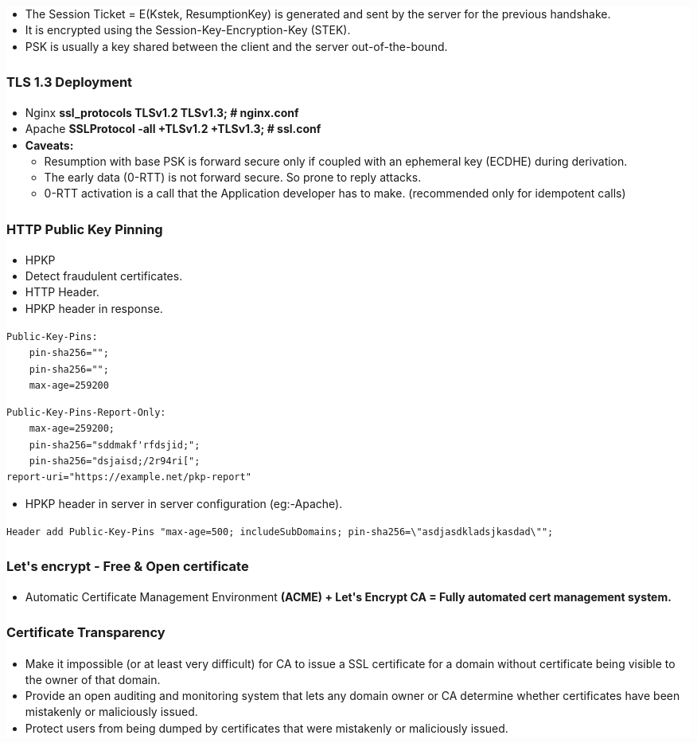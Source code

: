 - The Session Ticket = E(Kstek, ResumptionKey) is generated and sent by the server for the previous
handshake.
- It is encrypted using the Session-Key-Encryption-Key (STEK).
- PSK is usually a key shared between the client and the server out-of-the-bound.

### TLS 1.3 Deployment

- Nginx **ssl_protocols TLSv1.2 TLSv1.3; # nginx.conf**
- Apache **SSLProtocol -all +TLSv1.2 +TLSv1.3; # ssl.conf**
- **Caveats:**
    - Resumption with base PSK is forward secure only if coupled with an ephemeral key (ECDHE) during derivation.
    - The early data (0-RTT) is not forward secure. So prone to reply attacks.
    - 0-RTT activation is a call that the Application developer has to make. (recommended only for idempotent calls)

### HTTP Public Key Pinning

- HPKP
- Detect fraudulent certificates.
- HTTP Header.
- HPKP header in response.

```
Public-Key-Pins:
    pin-sha256="";
    pin-sha256="";
    max-age=259200
```

```
Public-Key-Pins-Report-Only:
    max-age=259200;
    pin-sha256="sddmakf'rfdsjid;";
    pin-sha256="dsjaisd;/2r94ri[";
report-uri="https://example.net/pkp-report"
```

- HPKP header in server in server configuration (eg:-Apache).

```
Header add Public-Key-Pins "max-age=500; includeSubDomains; pin-sha256=\"asdjasdkladsjkasdad\"";
```

### Let's encrypt - Free & Open certificate

- Automatic Certificate Management Environment **(ACME) + Let's Encrypt CA = Fully automated cert management system.**

### Certificate Transparency

- Make it impossible (or at least very difficult) for CA to issue a SSL certificate for a domain without certificate
being visible to the owner of that domain.
- Provide an open auditing and monitoring system that lets any domain owner or CA determine whether certificates have
been mistakenly or maliciously issued.
- Protect users from being dumped by certificates that were mistakenly or maliciously issued.
